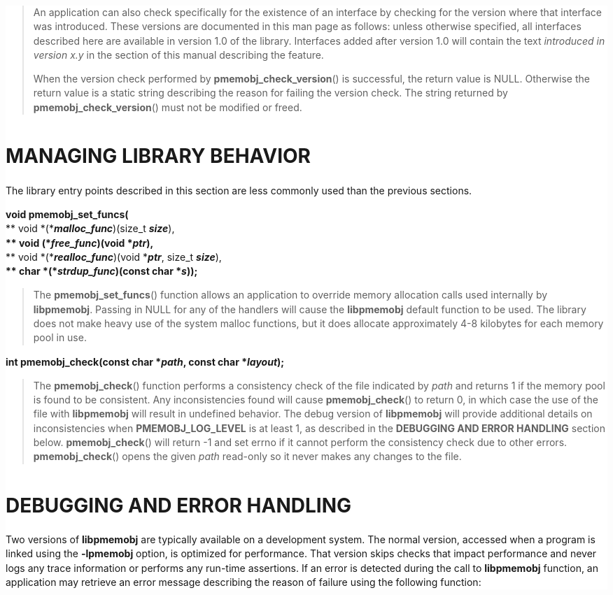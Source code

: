> An application can also check specifically for the existence of an
> interface by checking for the version where that interface was
> introduced. These versions are documented in this man page as follows:
> unless otherwise specified, all interfaces described here are
> available in version 1.0 of the library. Interfaces added after
> version 1.0 will contain the text *introduced in version x.y* in the
> section of this manual describing the feature.
>
> When the version check performed by **pmemobj\_check\_version**() is
> successful, the return value is NULL. Otherwise the return value is a
> static string describing the reason for failing the version check. The
> string returned by **pmemobj\_check\_version**() must not be modified
> or freed.

MANAGING LIBRARY BEHAVIOR
=========================

The library entry points described in this section are less commonly
used than the previous sections.

**void pmemobj\_set\_funcs(**\
** void \*(\****malloc\_func***)(size\_t ***size***),**\
** void (\****free\_func***)(void \****ptr***),**\
** void \*(\****realloc\_func***)(void \****ptr***, size\_t
***size***),**\
** char \*(\****strdup\_func***)(const char \****s***));**

> The **pmemobj\_set\_funcs**() function allows an application to
> override memory allocation calls used internally by **libpmemobj**.
> Passing in NULL for any of the handlers will cause the **libpmemobj**
> default function to be used. The library does not make heavy use of
> the system malloc functions, but it does allocate approximately 4-8
> kilobytes for each memory pool in use.

**int pmemobj\_check(const char \****path***, const char
\****layout***);**

> The **pmemobj\_check**() function performs a consistency check of the
> file indicated by *path* and returns 1 if the memory pool is found to
> be consistent. Any inconsistencies found will cause
> **pmemobj\_check**() to return 0, in which case the use of the file
> with **libpmemobj** will result in undefined behavior. The debug
> version of **libpmemobj** will provide additional details on
> inconsistencies when **PMEMOBJ\_LOG\_LEVEL** is at least 1, as
> described in the **DEBUGGING AND ERROR HANDLING** section below.
> **pmemobj\_check**() will return -1 and set errno if it cannot perform
> the consistency check due to other errors. **pmemobj\_check**() opens
> the given *path* read-only so it never makes any changes to the file.

DEBUGGING AND ERROR HANDLING
============================

Two versions of **libpmemobj** are typically available on a development
system. The normal version, accessed when a program is linked using the
**-lpmemobj** option, is optimized for performance. That version skips
checks that impact performance and never logs any trace information or
performs any run-time assertions. If an error is detected during the
call to **libpmemobj** function, an application may retrieve an error
message describing the reason of failure using the following function:
